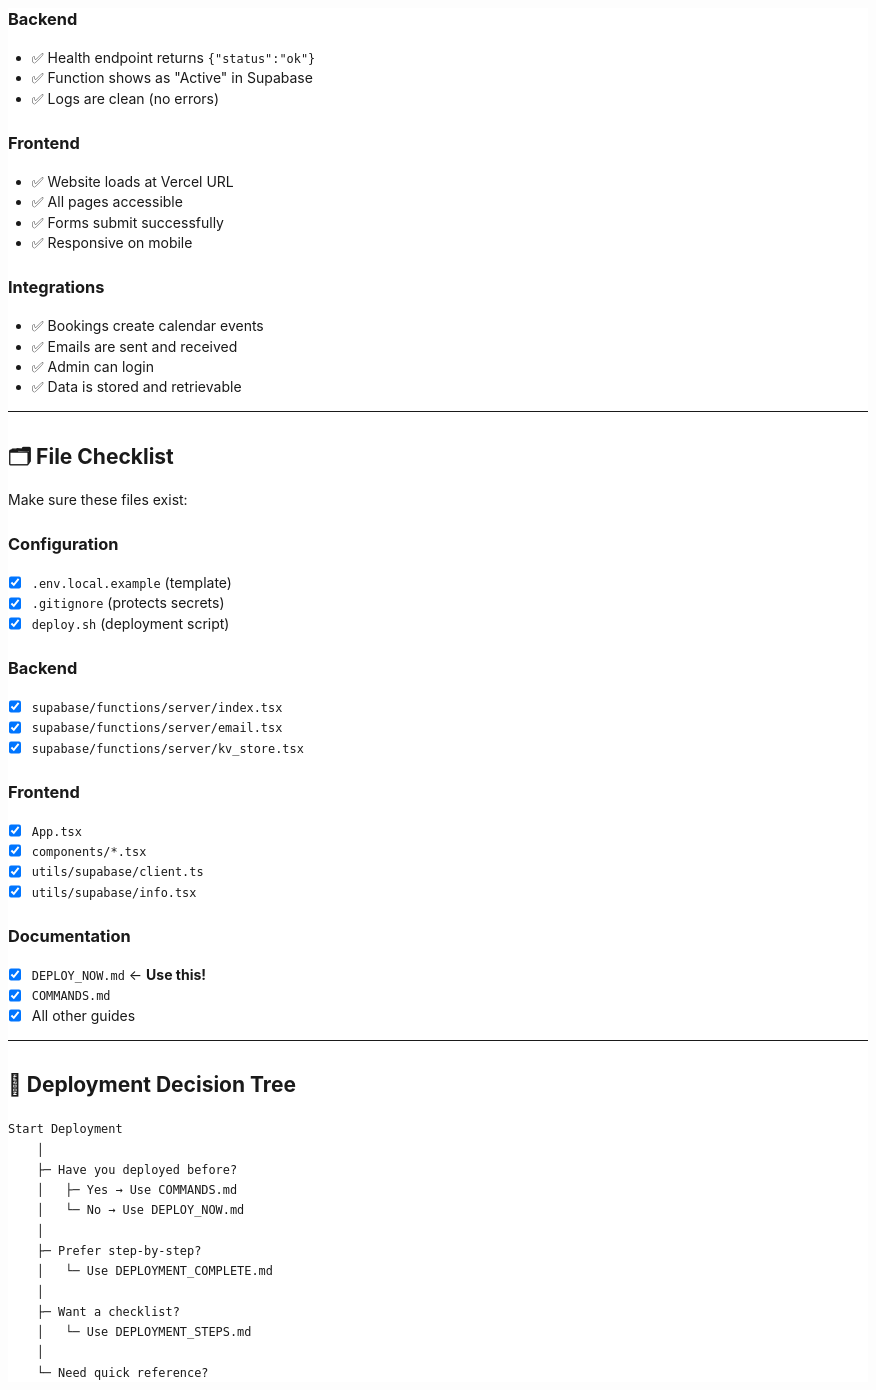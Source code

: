 ### Backend
- ✅ Health endpoint returns `{"status":"ok"}`
- ✅ Function shows as "Active" in Supabase
- ✅ Logs are clean (no errors)

### Frontend
- ✅ Website loads at Vercel URL
- ✅ All pages accessible
- ✅ Forms submit successfully
- ✅ Responsive on mobile

### Integrations
- ✅ Bookings create calendar events
- ✅ Emails are sent and received
- ✅ Admin can login
- ✅ Data is stored and retrievable

---

## 🗂️ File Checklist

Make sure these files exist:

### Configuration
- [x] `.env.local.example` (template)
- [x] `.gitignore` (protects secrets)
- [x] `deploy.sh` (deployment script)

### Backend
- [x] `supabase/functions/server/index.tsx`
- [x] `supabase/functions/server/email.tsx`
- [x] `supabase/functions/server/kv_store.tsx`

### Frontend
- [x] `App.tsx`
- [x] `components/*.tsx`
- [x] `utils/supabase/client.ts`
- [x] `utils/supabase/info.tsx`

### Documentation
- [x] `DEPLOY_NOW.md` ← **Use this!**
- [x] `COMMANDS.md`
- [x] All other guides

---

## 🎯 Deployment Decision Tree

```
Start Deployment
    │
    ├─ Have you deployed before?
    │   ├─ Yes → Use COMMANDS.md
    │   └─ No → Use DEPLOY_NOW.md
    │
    ├─ Prefer step-by-step?
    │   └─ Use DEPLOYMENT_COMPLETE.md
    │
    ├─ Want a checklist?
    │   └─ Use DEPLOYMENT_STEPS.md
    │
    └─ Need quick reference?
```